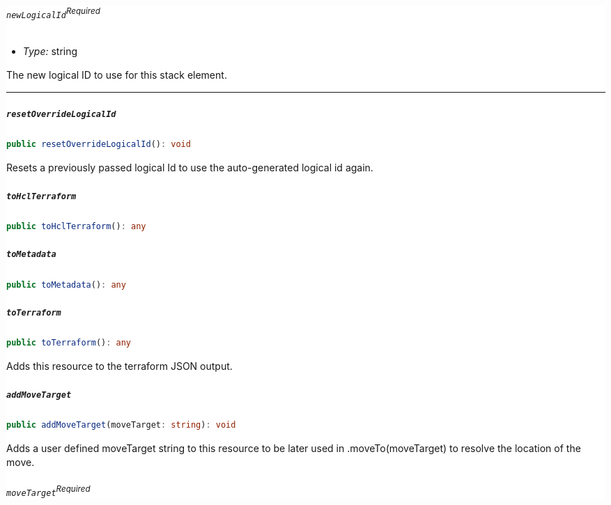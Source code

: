 ###### `newLogicalId`<sup>Required</sup> <a name="newLogicalId" id="@cdktf/provider-datadog.integrationAwsAccount.IntegrationAwsAccount.overrideLogicalId.parameter.newLogicalId"></a>

- *Type:* string

The new logical ID to use for this stack element.

---

##### `resetOverrideLogicalId` <a name="resetOverrideLogicalId" id="@cdktf/provider-datadog.integrationAwsAccount.IntegrationAwsAccount.resetOverrideLogicalId"></a>

```typescript
public resetOverrideLogicalId(): void
```

Resets a previously passed logical Id to use the auto-generated logical id again.

##### `toHclTerraform` <a name="toHclTerraform" id="@cdktf/provider-datadog.integrationAwsAccount.IntegrationAwsAccount.toHclTerraform"></a>

```typescript
public toHclTerraform(): any
```

##### `toMetadata` <a name="toMetadata" id="@cdktf/provider-datadog.integrationAwsAccount.IntegrationAwsAccount.toMetadata"></a>

```typescript
public toMetadata(): any
```

##### `toTerraform` <a name="toTerraform" id="@cdktf/provider-datadog.integrationAwsAccount.IntegrationAwsAccount.toTerraform"></a>

```typescript
public toTerraform(): any
```

Adds this resource to the terraform JSON output.

##### `addMoveTarget` <a name="addMoveTarget" id="@cdktf/provider-datadog.integrationAwsAccount.IntegrationAwsAccount.addMoveTarget"></a>

```typescript
public addMoveTarget(moveTarget: string): void
```

Adds a user defined moveTarget string to this resource to be later used in .moveTo(moveTarget) to resolve the location of the move.

###### `moveTarget`<sup>Required</sup> <a name="moveTarget" id="@cdktf/provider-datadog.integrationAwsAccount.IntegrationAwsAccount.addMoveTarget.parameter.moveTarget"></a>
